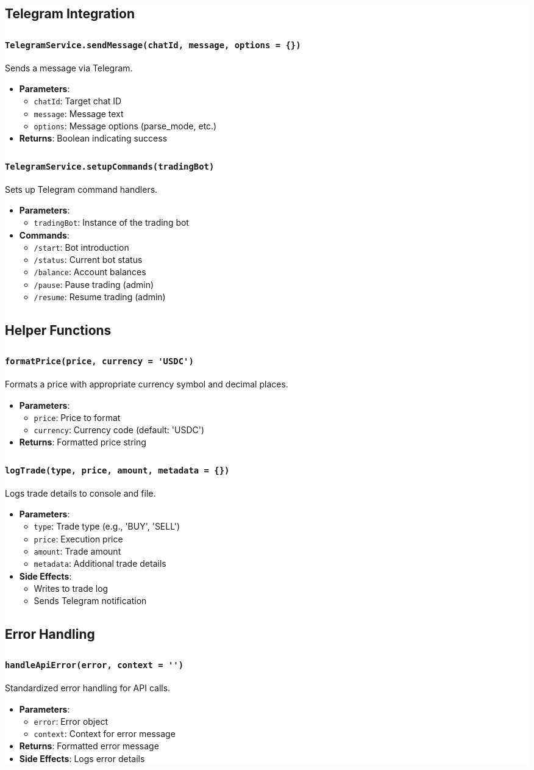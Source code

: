 ## Telegram Integration

### `TelegramService.sendMessage(chatId, message, options = {})`
Sends a message via Telegram.
- **Parameters**:
  - `chatId`: Target chat ID
  - `message`: Message text
  - `options`: Message options (parse_mode, etc.)
- **Returns**: Boolean indicating success

### `TelegramService.setupCommands(tradingBot)`
Sets up Telegram command handlers.
- **Parameters**:
  - `tradingBot`: Instance of the trading bot
- **Commands**:
  - `/start`: Bot introduction
  - `/status`: Current bot status
  - `/balance`: Account balances
  - `/pause`: Pause trading (admin)
  - `/resume`: Resume trading (admin)

## Helper Functions

### `formatPrice(price, currency = 'USDC')`
Formats a price with appropriate currency symbol and decimal places.
- **Parameters**:
  - `price`: Price to format
  - `currency`: Currency code (default: 'USDC')
- **Returns**: Formatted price string

### `logTrade(type, price, amount, metadata = {})`
Logs trade details to console and file.
- **Parameters**:
  - `type`: Trade type (e.g., 'BUY', 'SELL')
  - `price`: Execution price
  - `amount`: Trade amount
  - `metadata`: Additional trade details
- **Side Effects**:
  - Writes to trade log
  - Sends Telegram notification

## Error Handling

### `handleApiError(error, context = '')`
Standardized error handling for API calls.
- **Parameters**:
  - `error`: Error object
  - `context`: Context for error message
- **Returns**: Formatted error message
- **Side Effects**: Logs error details
